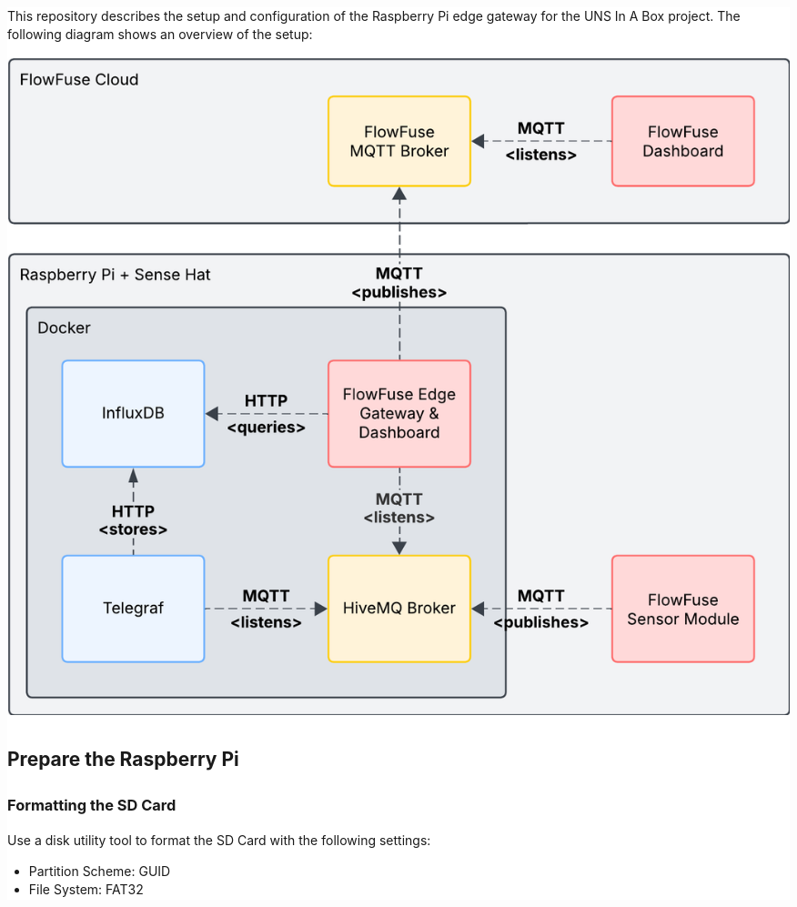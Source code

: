 This repository describes the setup and configuration of the Raspberry Pi edge
gateway for the UNS In A Box project. The following diagram shows an overview
of the setup:

![system diagram](assets/system-diagram.png)

## Prepare the Raspberry Pi

### Formatting the SD Card

Use a disk utility tool to format the SD Card with the following settings:

- Partition Scheme: GUID
- File System: FAT32
